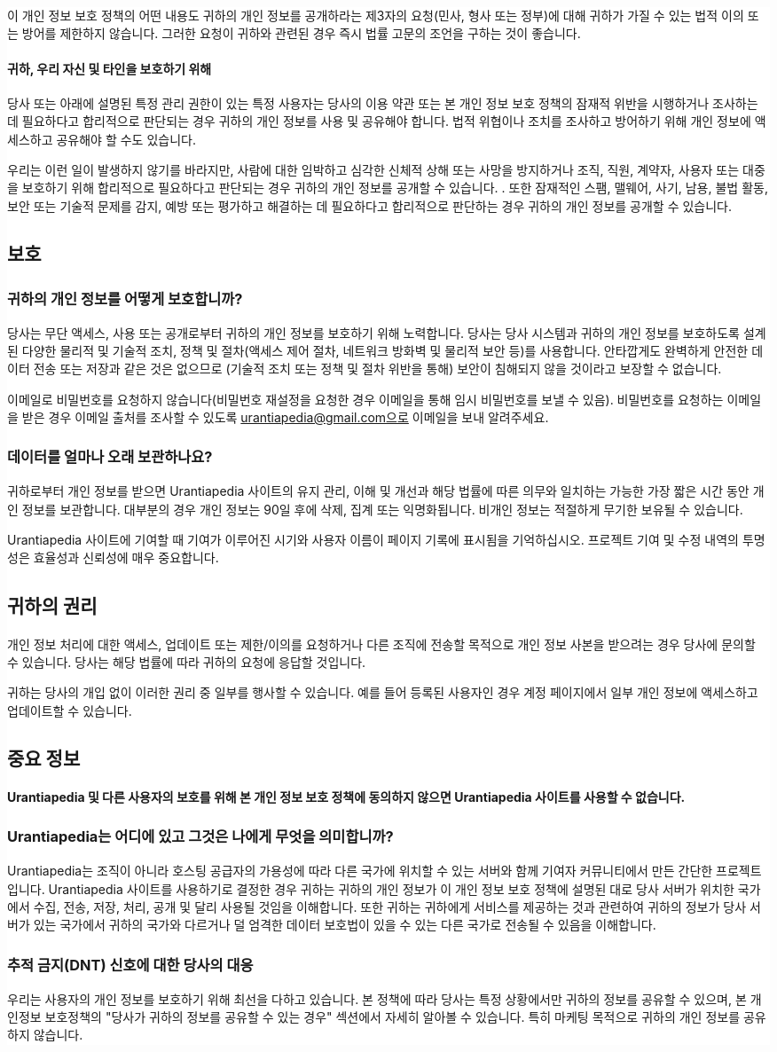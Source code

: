 이 개인 정보 보호 정책의 어떤 내용도 귀하의 개인 정보를 공개하라는 제3자의 요청(민사, 형사 또는 정부)에 대해 귀하가 가질 수 있는 법적 이의 또는 방어를 제한하지 않습니다. 그러한 요청이 귀하와 관련된 경우 즉시 법률 고문의 조언을 구하는 것이 좋습니다.

#### 귀하, 우리 자신 및 타인을 보호하기 위해

당사 또는 아래에 설명된 특정 관리 권한이 있는 특정 사용자는 당사의 이용 약관 또는 본 개인 정보 보호 정책의 잠재적 위반을 시행하거나 조사하는 데 필요하다고 합리적으로 판단되는 경우 귀하의 개인 정보를 사용 및 공유해야 합니다. 법적 위협이나 조치를 조사하고 방어하기 위해 개인 정보에 액세스하고 공유해야 할 수도 있습니다.

우리는 이런 일이 발생하지 않기를 바라지만, 사람에 대한 임박하고 심각한 신체적 상해 또는 사망을 방지하거나 조직, 직원, 계약자, 사용자 또는 대중을 보호하기 위해 합리적으로 필요하다고 판단되는 경우 귀하의 개인 정보를 공개할 수 있습니다. . 또한 잠재적인 스팸, 맬웨어, 사기, 남용, 불법 활동, 보안 또는 기술적 문제를 감지, 예방 또는 평가하고 해결하는 데 필요하다고 합리적으로 판단하는 경우 귀하의 개인 정보를 공개할 수 있습니다.

## 보호

### 귀하의 개인 정보를 어떻게 보호합니까?

당사는 무단 액세스, 사용 또는 공개로부터 귀하의 개인 정보를 보호하기 위해 노력합니다. 당사는 당사 시스템과 귀하의 개인 정보를 보호하도록 설계된 다양한 물리적 및 기술적 조치, 정책 및 절차(액세스 제어 절차, 네트워크 방화벽 및 물리적 보안 등)를 사용합니다. 안타깝게도 완벽하게 안전한 데이터 전송 또는 저장과 같은 것은 없으므로 (기술적 조치 또는 정책 및 절차 위반을 통해) 보안이 침해되지 않을 것이라고 보장할 수 없습니다.

이메일로 비밀번호를 요청하지 않습니다(비밀번호 재설정을 요청한 경우 이메일을 통해 임시 비밀번호를 보낼 수 있음). 비밀번호를 요청하는 이메일을 받은 경우 이메일 출처를 조사할 수 있도록 urantiapedia@gmail.com으로 이메일을 보내 알려주세요.

### 데이터를 얼마나 오래 보관하나요?

귀하로부터 개인 정보를 받으면 Urantiapedia 사이트의 유지 관리, 이해 및 개선과 해당 법률에 따른 의무와 일치하는 가능한 가장 짧은 시간 동안 개인 정보를 보관합니다. 대부분의 경우 개인 정보는 90일 후에 삭제, 집계 또는 익명화됩니다. 비개인 정보는 적절하게 무기한 보유될 수 있습니다.

Urantiapedia 사이트에 기여할 때 기여가 이루어진 시기와 사용자 이름이 페이지 기록에 표시됨을 기억하십시오. 프로젝트 기여 및 수정 내역의 투명성은 효율성과 신뢰성에 매우 중요합니다.

## 귀하의 권리

개인 정보 처리에 대한 액세스, 업데이트 또는 제한/이의를 요청하거나 다른 조직에 전송할 목적으로 개인 정보 사본을 받으려는 경우 당사에 문의할 수 있습니다. 당사는 해당 법률에 따라 귀하의 요청에 응답할 것입니다.

귀하는 당사의 개입 없이 이러한 권리 중 일부를 행사할 수 있습니다. 예를 들어 등록된 사용자인 경우 계정 페이지에서 일부 개인 정보에 액세스하고 업데이트할 수 있습니다.

## 중요 정보

**Urantiapedia 및 다른 사용자의 보호를 위해 본 개인 정보 보호 정책에 동의하지 않으면 Urantiapedia 사이트를 사용할 수 없습니다.**


### Urantiapedia는 어디에 있고 그것은 나에게 무엇을 의미합니까?

Urantiapedia는 조직이 아니라 호스팅 공급자의 가용성에 따라 다른 국가에 위치할 수 있는 서버와 함께 기여자 커뮤니티에서 만든 간단한 프로젝트입니다. Urantiapedia 사이트를 사용하기로 결정한 경우 귀하는 귀하의 개인 정보가 이 개인 정보 보호 정책에 설명된 대로 당사 서버가 위치한 국가에서 수집, 전송, 저장, 처리, 공개 및 달리 사용될 것임을 이해합니다. 또한 귀하는 귀하에게 서비스를 제공하는 것과 관련하여 귀하의 정보가 당사 서버가 있는 국가에서 귀하의 국가와 다르거나 덜 엄격한 데이터 보호법이 있을 수 있는 다른 국가로 전송될 수 있음을 이해합니다.

### 추적 금지(DNT) 신호에 대한 당사의 대응

우리는 사용자의 개인 정보를 보호하기 위해 최선을 다하고 있습니다. 본 정책에 따라 당사는 특정 상황에서만 귀하의 정보를 공유할 수 있으며, 본 개인정보 보호정책의 "당사가 귀하의 정보를 공유할 수 있는 경우" 섹션에서 자세히 알아볼 수 있습니다. 특히 마케팅 목적으로 귀하의 개인 정보를 공유하지 않습니다.
